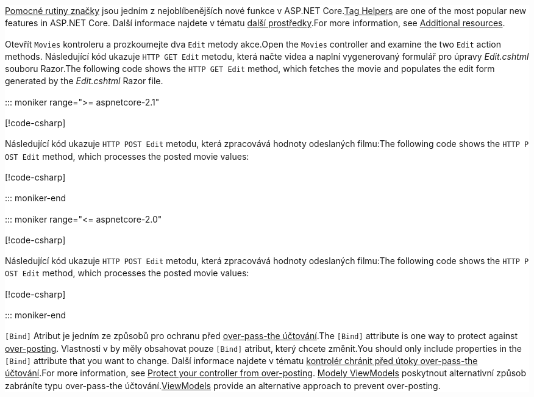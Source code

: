 <span data-ttu-id="3f76b-122">[Pomocné rutiny značky](xref:mvc/views/tag-helpers/intro) jsou jedním z nejoblíbenějších nové funkce v ASP.NET Core.</span><span class="sxs-lookup"><span data-stu-id="3f76b-122">[Tag Helpers](xref:mvc/views/tag-helpers/intro) are one of the most popular new features in ASP.NET Core.</span></span> <span data-ttu-id="3f76b-123">Další informace najdete v tématu [další prostředky](#additional-resources).</span><span class="sxs-lookup"><span data-stu-id="3f76b-123">For more information, see [Additional resources](#additional-resources).</span></span>

<span data-ttu-id="3f76b-124">Otevřít `Movies` kontroleru a prozkoumejte dva `Edit` metody akce.</span><span class="sxs-lookup"><span data-stu-id="3f76b-124">Open the `Movies` controller and examine the two `Edit` action methods.</span></span> <span data-ttu-id="3f76b-125">Následující kód ukazuje `HTTP GET Edit` metodu, která načte videa a naplní vygenerovaný formulář pro úpravy *Edit.cshtml* souboru Razor.</span><span class="sxs-lookup"><span data-stu-id="3f76b-125">The following code shows the `HTTP GET Edit` method, which fetches the movie and populates the edit form generated by the *Edit.cshtml* Razor file.</span></span>

::: moniker range=">= aspnetcore-2.1"

[!code-csharp[](~/tutorials/first-mvc-app/start-mvc/sample/MvcMovie21/Controllers/MC1.cs?name=snippet_edit1)]

<span data-ttu-id="3f76b-126">Následující kód ukazuje `HTTP POST Edit` metodu, která zpracovává hodnoty odeslaných filmu:</span><span class="sxs-lookup"><span data-stu-id="3f76b-126">The following code shows the `HTTP POST Edit` method, which processes the posted movie values:</span></span>

[!code-csharp[](~/tutorials/first-mvc-app/start-mvc/sample/MvcMovie/Controllers/MC1.cs?name=snippet_edit2)]

::: moniker-end

::: moniker range="<= aspnetcore-2.0"

[!code-csharp[](~/tutorials/first-mvc-app/start-mvc/sample/MvcMovie/Controllers/MC1.cs?name=snippet_edit1)]

<span data-ttu-id="3f76b-127">Následující kód ukazuje `HTTP POST Edit` metodu, která zpracovává hodnoty odeslaných filmu:</span><span class="sxs-lookup"><span data-stu-id="3f76b-127">The following code shows the `HTTP POST Edit` method, which processes the posted movie values:</span></span>

[!code-csharp[](~/tutorials/first-mvc-app/start-mvc/sample/MvcMovie/Controllers/MC1.cs?name=snippet_edit2)]

::: moniker-end

<span data-ttu-id="3f76b-128">`[Bind]` Atribut je jedním ze způsobů pro ochranu před [over-pass-the účtování](/aspnet/mvc/overview/getting-started/getting-started-with-ef-using-mvc/implementing-basic-crud-functionality-with-the-entity-framework-in-asp-net-mvc-application#overpost).</span><span class="sxs-lookup"><span data-stu-id="3f76b-128">The `[Bind]` attribute is one way to protect against [over-posting](/aspnet/mvc/overview/getting-started/getting-started-with-ef-using-mvc/implementing-basic-crud-functionality-with-the-entity-framework-in-asp-net-mvc-application#overpost).</span></span> <span data-ttu-id="3f76b-129">Vlastnosti v by měly obsahovat pouze `[Bind]` atribut, který chcete změnit.</span><span class="sxs-lookup"><span data-stu-id="3f76b-129">You should only include properties in the `[Bind]` attribute that you want to change.</span></span> <span data-ttu-id="3f76b-130">Další informace najdete v tématu [kontrolér chránit před útoky over-pass-the účtování](/aspnet/mvc/overview/getting-started/getting-started-with-ef-using-mvc/implementing-basic-crud-functionality-with-the-entity-framework-in-asp-net-mvc-application).</span><span class="sxs-lookup"><span data-stu-id="3f76b-130">For more information, see [Protect your controller from over-posting](/aspnet/mvc/overview/getting-started/getting-started-with-ef-using-mvc/implementing-basic-crud-functionality-with-the-entity-framework-in-asp-net-mvc-application).</span></span> <span data-ttu-id="3f76b-131">[Modely ViewModels](http://rachelappel.com/use-viewmodels-to-manage-data-amp-organize-code-in-asp-net-mvc-applications/) poskytnout alternativní způsob zabráníte typu over-pass-the účtování.</span><span class="sxs-lookup"><span data-stu-id="3f76b-131">[ViewModels](http://rachelappel.com/use-viewmodels-to-manage-data-amp-organize-code-in-asp-net-mvc-applications/) provide an alternative approach to prevent over-posting.</span></span>
